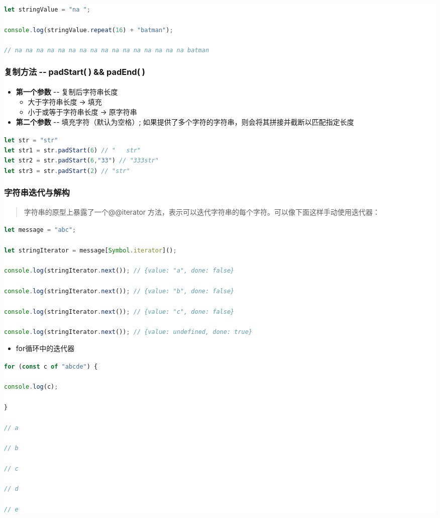 ```js
let stringValue = "na ";

console.log(stringValue.repeat(16) + "batman");

// na na na na na na na na na na na na na na na na batman
```

### 复制方法 -- padStart( ) && padEnd( )
* **第一个参数** -- 复制后字符串长度
   * 大于字符串长度 -> 填充
   * 小于或等于字符串长度 -> 原字符串
* **第二个参数** -- 填充字符（默认为空格）;  如果提供了多个字符的字符串，则会将其拼接并截断以匹配指定长度
```js
let str = "str"
let str1 = str.padStart(6) // "   str"
let str2 = str.padStart(6,"33") // "333str"
let str3 = str.padStart(2) // "str"
```

### 字符串迭代与解构
> 字符串的原型上暴露了一个@@iterator 方法，表示可以迭代字符串的每个字符。可以像下面这样手动使用迭代器：

```js
let message = "abc";

let stringIterator = message[Symbol.iterator]();

console.log(stringIterator.next()); // {value: "a", done: false}

console.log(stringIterator.next()); // {value: "b", done: false}

console.log(stringIterator.next()); // {value: "c", done: false}

console.log(stringIterator.next()); // {value: undefined, done: true}
```

* for循环中的迭代器
```js
for (const c of "abcde") {

console.log(c);

}

// a

// b

// c

// d

// e
```
